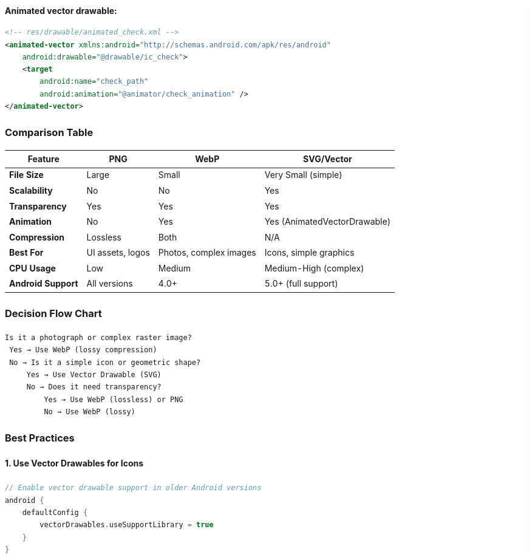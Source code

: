 **Animated vector drawable:**

```xml
<!-- res/drawable/animated_check.xml -->
<animated-vector xmlns:android="http://schemas.android.com/apk/res/android"
    android:drawable="@drawable/ic_check">
    <target
        android:name="check_path"
        android:animation="@animator/check_animation" />
</animated-vector>
```

### Comparison Table

| Feature | PNG | WebP | SVG/Vector |
|---------|-----|------|------------|
| **File Size** | Large | Small | Very Small (simple) |
| **Scalability** | No | No | Yes |
| **Transparency** | Yes | Yes | Yes |
| **Animation** | No | Yes | Yes (AnimatedVectorDrawable) |
| **Compression** | Lossless | Both | N/A |
| **Best For** | UI assets, logos | Photos, complex images | Icons, simple graphics |
| **CPU Usage** | Low | Medium | Medium-High (complex) |
| **Android Support** | All versions | 4.0+ | 5.0+ (full support) |

### Decision Flow Chart

```
Is it a photograph or complex raster image?
 Yes → Use WebP (lossy compression)
 No → Is it a simple icon or geometric shape?
     Yes → Use Vector Drawable (SVG)
     No → Does it need transparency?
         Yes → Use WebP (lossless) or PNG
         No → Use WebP (lossy)
```

### Best Practices

#### 1. Use Vector Drawables for Icons

```kotlin
// Enable vector drawable support in older Android versions
android {
    defaultConfig {
        vectorDrawables.useSupportLibrary = true
    }
}
```

